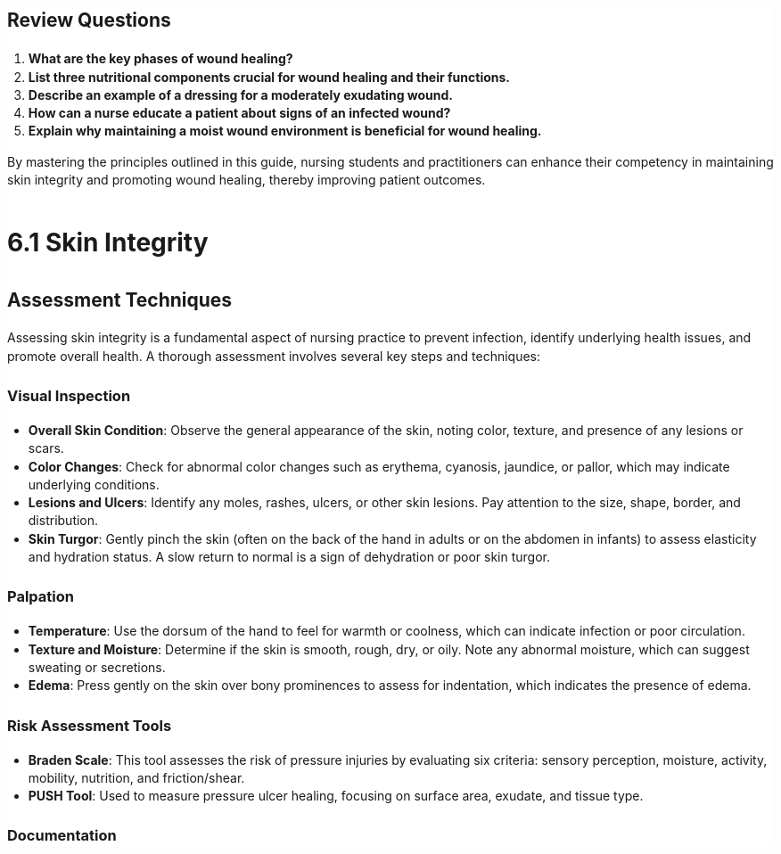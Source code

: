 ## Review Questions

1. **What are the key phases of wound healing?**
2. **List three nutritional components crucial for wound healing and their functions.**
3. **Describe an example of a dressing for a moderately exudating wound.**
4. **How can a nurse educate a patient about signs of an infected wound?**
5. **Explain why maintaining a moist wound environment is beneficial for wound healing.**

By mastering the principles outlined in this guide, nursing students and practitioners can enhance their competency in maintaining skin integrity and promoting wound healing, thereby improving patient outcomes.

# 6.1 Skin Integrity

## Assessment Techniques

Assessing skin integrity is a fundamental aspect of nursing practice to prevent infection, identify underlying health issues, and promote overall health. A thorough assessment involves several key steps and techniques:

### Visual Inspection

- **Overall Skin Condition**: Observe the general appearance of the skin, noting color, texture, and presence of any lesions or scars.
- **Color Changes**: Check for abnormal color changes such as erythema, cyanosis, jaundice, or pallor, which may indicate underlying conditions.
- **Lesions and Ulcers**: Identify any moles, rashes, ulcers, or other skin lesions. Pay attention to the size, shape, border, and distribution.
- **Skin Turgor**: Gently pinch the skin (often on the back of the hand in adults or on the abdomen in infants) to assess elasticity and hydration status. A slow return to normal is a sign of dehydration or poor skin turgor.

### Palpation

- **Temperature**: Use the dorsum of the hand to feel for warmth or coolness, which can indicate infection or poor circulation.
- **Texture and Moisture**: Determine if the skin is smooth, rough, dry, or oily. Note any abnormal moisture, which can suggest sweating or secretions.
- **Edema**: Press gently on the skin over bony prominences to assess for indentation, which indicates the presence of edema.

### Risk Assessment Tools

- **Braden Scale**: This tool assesses the risk of pressure injuries by evaluating six criteria: sensory perception, moisture, activity, mobility, nutrition, and friction/shear.
- **PUSH Tool**: Used to measure pressure ulcer healing, focusing on surface area, exudate, and tissue type.

### Documentation
